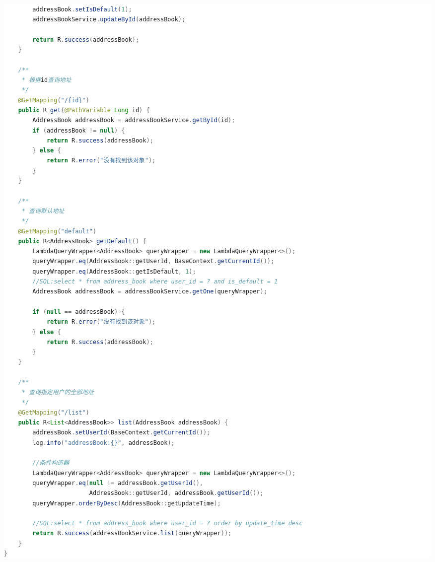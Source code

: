```java
        addressBook.setIsDefault(1);
        addressBookService.updateById(addressBook);

        return R.success(addressBook);
    }

    /**
     * 根据id查询地址
     */
    @GetMapping("/{id}")
    public R get(@PathVariable Long id) {
        AddressBook addressBook = addressBookService.getById(id);
        if (addressBook != null) {
            return R.success(addressBook);
        } else {
            return R.error("没有找到该对象");
        }
    }

    /**
     * 查询默认地址
     */
    @GetMapping("default")
    public R<AddressBook> getDefault() {
        LambdaQueryWrapper<AddressBook> queryWrapper = new LambdaQueryWrapper<>();
        queryWrapper.eq(AddressBook::getUserId, BaseContext.getCurrentId());
        queryWrapper.eq(AddressBook::getIsDefault, 1);
        //SQL:select * from address_book where user_id = ? and is_default = 1
        AddressBook addressBook = addressBookService.getOne(queryWrapper);

        if (null == addressBook) {
            return R.error("没有找到该对象");
        } else {
            return R.success(addressBook);
        }
    }

    /**
     * 查询指定用户的全部地址
     */
    @GetMapping("/list")
    public R<List<AddressBook>> list(AddressBook addressBook) {
        addressBook.setUserId(BaseContext.getCurrentId());
        log.info("addressBook:{}", addressBook);

        //条件构造器
        LambdaQueryWrapper<AddressBook> queryWrapper = new LambdaQueryWrapper<>();
        queryWrapper.eq(null != addressBook.getUserId(), 
                        AddressBook::getUserId, addressBook.getUserId());
        queryWrapper.orderByDesc(AddressBook::getUpdateTime);

        //SQL:select * from address_book where user_id = ? order by update_time desc
        return R.success(addressBookService.list(queryWrapper));
    }
}
```
